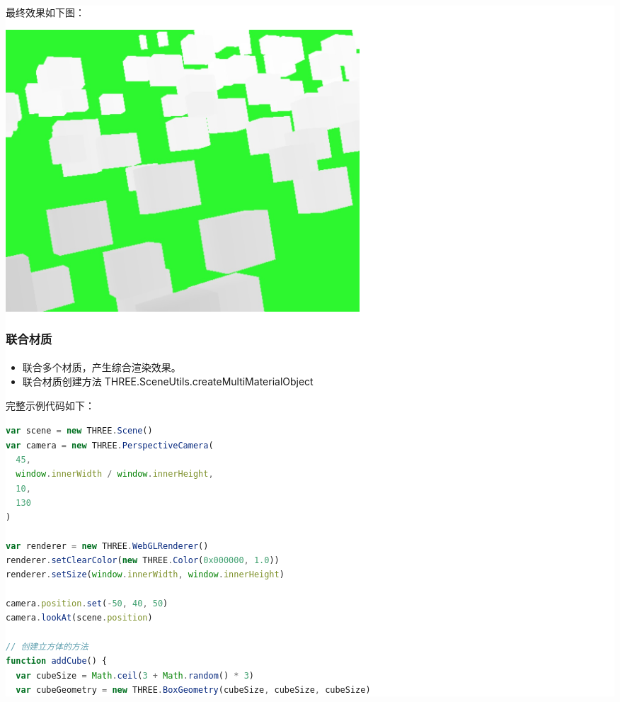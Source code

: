 最终效果如下图：

<img width="500" src="./assets/webgl-2017-07-16/2.jpeg"/>

### 联合材质

- 联合多个材质，产生综合渲染效果。
- 联合材质创建方法 THREE.SceneUtils.createMultiMaterialObject

完整示例代码如下：

```javascript
var scene = new THREE.Scene()
var camera = new THREE.PerspectiveCamera(
  45,
  window.innerWidth / window.innerHeight,
  10,
  130
)

var renderer = new THREE.WebGLRenderer()
renderer.setClearColor(new THREE.Color(0x000000, 1.0))
renderer.setSize(window.innerWidth, window.innerHeight)

camera.position.set(-50, 40, 50)
camera.lookAt(scene.position)

// 创建立方体的方法
function addCube() {
  var cubeSize = Math.ceil(3 + Math.random() * 3)
  var cubeGeometry = new THREE.BoxGeometry(cubeSize, cubeSize, cubeSize)
```